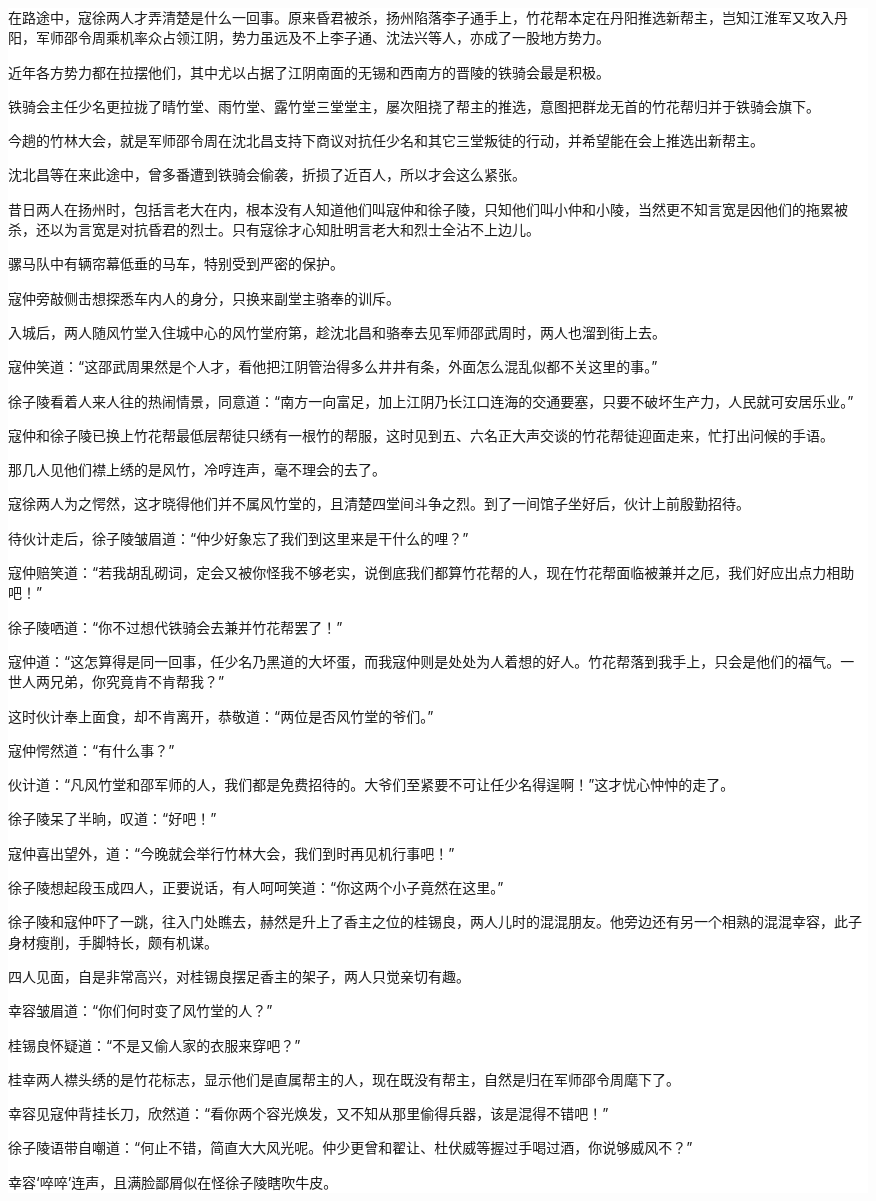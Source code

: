 在路途中，寇徐两人才弄清楚是什么一回事。原来昏君被杀，扬州陷落李子通手上，竹花帮本定在丹阳推选新帮主，岂知江淮军又攻入丹阳，军师邵令周乘机率众占领江阴，势力虽远及不上李子通、沈法兴等人，亦成了一股地方势力。

近年各方势力都在拉摆他们，其中尤以占据了江阴南面的无锡和西南方的晋陵的铁骑会最是积极。

铁骑会主任少名更拉拢了晴竹堂、雨竹堂、露竹堂三堂堂主，屡次阻挠了帮主的推选，意图把群龙无首的竹花帮归并于铁骑会旗下。

今趟的竹林大会，就是军师邵令周在沈北昌支持下商议对抗任少名和其它三堂叛徒的行动，并希望能在会上推选出新帮主。

沈北昌等在来此途中，曾多番遭到铁骑会偷袭，折损了近百人，所以才会这么紧张。

昔日两人在扬州时，包括言老大在内，根本没有人知道他们叫寇仲和徐子陵，只知他们叫小仲和小陵，当然更不知言宽是因他们的拖累被杀，还以为言宽是对抗昏君的烈士。只有寇徐才心知肚明言老大和烈士全沾不上边儿。

骡马队中有辆帘幕低垂的马车，特别受到严密的保护。

寇仲旁敲侧击想探悉车内人的身分，只换来副堂主骆奉的训斥。

入城后，两人随风竹堂入住城中心的风竹堂府第，趁沈北昌和骆奉去见军师邵武周时，两人也溜到街上去。

寇仲笑道：“这邵武周果然是个人才，看他把江阴管治得多么井井有条，外面怎么混乱似都不关这里的事。”

徐子陵看着人来人往的热闹情景，同意道：“南方一向富足，加上江阴乃长江口连海的交通要塞，只要不破坏生产力，人民就可安居乐业。”

寇仲和徐子陵已换上竹花帮最低层帮徒只绣有一根竹的帮服，这时见到五、六名正大声交谈的竹花帮徒迎面走来，忙打出问候的手语。

那几人见他们襟上绣的是风竹，冷哼连声，毫不理会的去了。

寇徐两人为之愕然，这才晓得他们并不属风竹堂的，且清楚四堂间斗争之烈。到了一间馆子坐好后，伙计上前殷勤招待。

待伙计走后，徐子陵皱眉道：“仲少好象忘了我们到这里来是干什么的哩？”

寇仲赔笑道：“若我胡乱砌词，定会又被你怪我不够老实，说倒底我们都算竹花帮的人，现在竹花帮面临被兼并之厄，我们好应出点力相助吧！”

徐子陵哂道：“你不过想代铁骑会去兼并竹花帮罢了！”

寇仲道：“这怎算得是同一回事，任少名乃黑道的大坏蛋，而我寇仲则是处处为人着想的好人。竹花帮落到我手上，只会是他们的福气。一世人两兄弟，你究竟肯不肯帮我？”

这时伙计奉上面食，却不肯离开，恭敬道：“两位是否风竹堂的爷们。”

寇仲愕然道：“有什么事？”

伙计道：“凡风竹堂和邵军师的人，我们都是免费招待的。大爷们至紧要不可让任少名得逞啊！”这才忧心忡忡的走了。

徐子陵呆了半晌，叹道：“好吧！”

寇仲喜出望外，道：“今晚就会举行竹林大会，我们到时再见机行事吧！”

徐子陵想起段玉成四人，正要说话，有人呵呵笑道：“你这两个小子竟然在这里。”

徐子陵和寇仲吓了一跳，往入门处瞧去，赫然是升上了香主之位的桂锡良，两人儿时的混混朋友。他旁边还有另一个相熟的混混幸容，此子身材瘦削，手脚特长，颇有机谋。

四人见面，自是非常高兴，对桂锡良摆足香主的架子，两人只觉亲切有趣。

幸容皱眉道：“你们何时变了风竹堂的人？”

桂锡良怀疑道：“不是又偷人家的衣服来穿吧？”

桂幸两人襟头绣的是竹花标志，显示他们是直属帮主的人，现在既没有帮主，自然是归在军师邵令周麾下了。

幸容见寇仲背挂长刀，欣然道：“看你两个容光焕发，又不知从那里偷得兵器，该是混得不错吧！”

徐子陵语带自嘲道：“何止不错，简直大大风光呢。仲少更曾和翟让、杜伏威等握过手喝过酒，你说够威风不？”

幸容‘啐啐’连声，且满脸鄙屑似在怪徐子陵瞎吹牛皮。
